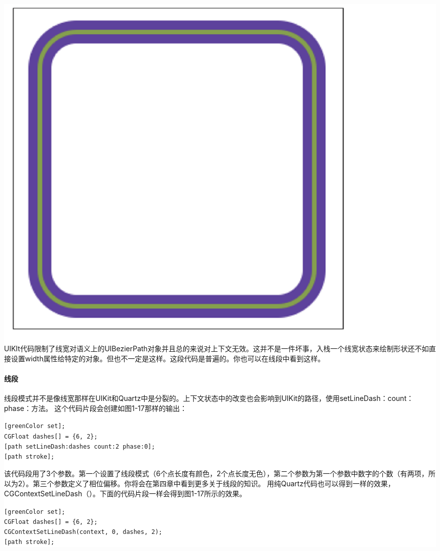 <img src="./1-16.png" alt="图1.16" title="图1.16" width="700"/>

UIKIt代码限制了线宽对语义上的UIBezierPath对象并且总的来说对上下文无效。这并不是一件坏事，入栈一个线宽状态来绘制形状还不如直接设置width属性给特定的对象。但也不一定是这样。这段代码是普遍的。你也可以在线段中看到这样。

#### 线段
线段模式并不是像线宽那样在UIKit和Quartz中是分裂的。上下文状态中的改变也会影响到UIKit的路径，使用setLineDash：count：phase：方法。
这个代码片段会创建如图1-17那样的输出：
```
[greenColor set];
CGFloat dashes[] = {6, 2};
[path setLineDash:dashes count:2 phase:0];
[path stroke];

```
该代码段用了3个参数。第一个设置了线段模式（6个点长度有颜色，2个点长度无色），第二个参数为第一个参数中数字的个数（有两项，所以为2）。第三个参数定义了相位偏移。你将会在第四章中看到更多关于线段的知识。
用纯Quartz代码也可以得到一样的效果，CGContextSetLineDash（）。下面的代码片段一样会得到图1-17所示的效果。
```
[greenColor set];
CGFloat dashes[] = {6, 2};
CGContextSetLineDash(context, 0, dashes, 2);
[path stroke];
```
